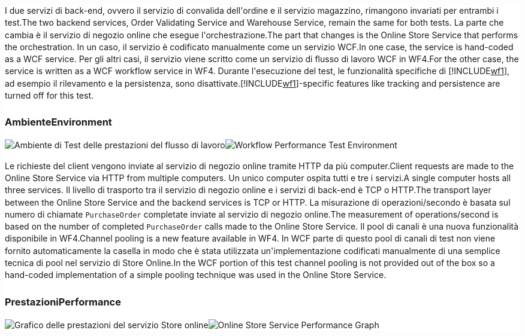  <span data-ttu-id="7c1b6-255">I due servizi di back-end, ovvero il servizio di convalida dell'ordine e il servizio magazzino, rimangono invariati per entrambi i test.</span><span class="sxs-lookup"><span data-stu-id="7c1b6-255">The two backend services, Order Validating Service and Warehouse Service, remain the same for both tests.</span></span>  <span data-ttu-id="7c1b6-256">La parte che cambia è il servizio di negozio online che esegue l'orchestrazione.</span><span class="sxs-lookup"><span data-stu-id="7c1b6-256">The part that changes is the Online Store Service that performs the orchestration.</span></span>  <span data-ttu-id="7c1b6-257">In un caso, il servizio è codificato manualmente come un servizio WCF.</span><span class="sxs-lookup"><span data-stu-id="7c1b6-257">In one case, the service is hand-coded as a WCF service.</span></span>  <span data-ttu-id="7c1b6-258">Per gli altri casi, il servizio viene scritto come un servizio di flusso di lavoro WCF in WF4.</span><span class="sxs-lookup"><span data-stu-id="7c1b6-258">For the other case, the service is written as a WCF workflow service in WF4.</span></span> <span data-ttu-id="7c1b6-259">Durante l'esecuzione del test, le funzionalità specifiche di [!INCLUDE[wf1](../../../includes/wf1-md.md)], ad esempio il rilevamento e la persistenza, sono disattivate.</span><span class="sxs-lookup"><span data-stu-id="7c1b6-259">[!INCLUDE[wf1](../../../includes/wf1-md.md)]-specific features like tracking and persistence are turned off for this test.</span></span>

### <a name="environment"></a><span data-ttu-id="7c1b6-260">Ambiente</span><span class="sxs-lookup"><span data-stu-id="7c1b6-260">Environment</span></span>
 <span data-ttu-id="7c1b6-261">![Ambiente di Test delle prestazioni del flusso di lavoro](../../../docs/framework/windows-workflow-foundation/media/wfperfenvironment.gif "WFPerfEnvironment")</span><span class="sxs-lookup"><span data-stu-id="7c1b6-261">![Workflow Performance Test Environment](../../../docs/framework/windows-workflow-foundation/media/wfperfenvironment.gif "WFPerfEnvironment")</span></span>

 <span data-ttu-id="7c1b6-262">Le richieste del client vengono inviate al servizio di negozio online tramite HTTP da più computer.</span><span class="sxs-lookup"><span data-stu-id="7c1b6-262">Client requests are made to the Online Store Service via HTTP from multiple computers.</span></span>  <span data-ttu-id="7c1b6-263">Un unico computer ospita tutti e tre i servizi.</span><span class="sxs-lookup"><span data-stu-id="7c1b6-263">A single computer hosts all three services.</span></span>  <span data-ttu-id="7c1b6-264">Il livello di trasporto tra il servizio di negozio online e i servizi di back-end è TCP o HTTP.</span><span class="sxs-lookup"><span data-stu-id="7c1b6-264">The transport layer between the Online Store Service and the backend services is TCP or HTTP.</span></span>  <span data-ttu-id="7c1b6-265">La misurazione di operazioni/secondo è basata sul numero di chiamate `PurchaseOrder` completate inviate al servizio di negozio online.</span><span class="sxs-lookup"><span data-stu-id="7c1b6-265">The measurement of operations/second is based on the number of completed `PurchaseOrder` calls made to the Online Store Service.</span></span>  <span data-ttu-id="7c1b6-266">Il pool di canali è una nuova funzionalità disponibile in WF4.</span><span class="sxs-lookup"><span data-stu-id="7c1b6-266">Channel pooling is a new feature available in WF4.</span></span>  <span data-ttu-id="7c1b6-267">In WCF parte di questo pool di canali di test non viene fornito automaticamente la casella in modo che è stata utilizzata un'implementazione codificati manualmente di una semplice tecnica di pool nel servizio di Store Online.</span><span class="sxs-lookup"><span data-stu-id="7c1b6-267">In the WCF portion of this test channel pooling is not provided out of the box so a hand-coded implementation of a simple pooling technique was used in the Online Store Service.</span></span>

### <a name="performance"></a><span data-ttu-id="7c1b6-268">Prestazioni</span><span class="sxs-lookup"><span data-stu-id="7c1b6-268">Performance</span></span>
 <span data-ttu-id="7c1b6-269">![Grafico delle prestazioni del servizio Store online](../../../docs/framework/windows-workflow-foundation/media/onlinestoreperfgraph.gif "OnlineStorePerfGraph")</span><span class="sxs-lookup"><span data-stu-id="7c1b6-269">![Online Store Service Performance Graph](../../../docs/framework/windows-workflow-foundation/media/onlinestoreperfgraph.gif "OnlineStorePerfGraph")</span></span>
